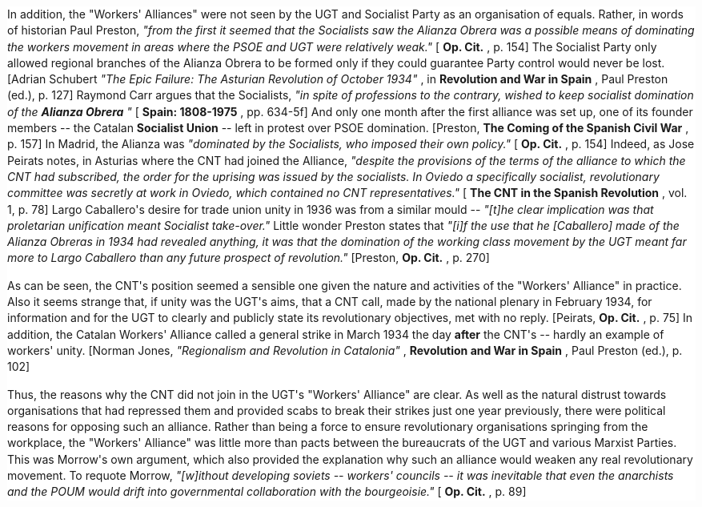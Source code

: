 In addition, the "Workers' Alliances" were not seen by the UGT and Socialist
Party as an organisation of equals. Rather, in words of historian Paul
Preston, _"from the first it seemed that the Socialists saw the Alianza Obrera
was a possible means of dominating the workers movement in areas where the
PSOE and UGT were relatively weak."_ [ **Op. Cit.** , p. 154] The Socialist
Party only allowed regional branches of the Alianza Obrera to be formed only
if they could guarantee Party control would never be lost. [Adrian Schubert
_"The Epic Failure: The Asturian Revolution of October 1934"_ , in
**Revolution and War in Spain** , Paul Preston (ed.), p. 127] Raymond Carr
argues that the Socialists, _"in spite of professions to the contrary, wished
to keep socialist domination of the **Alianza Obrera** "_ [ **Spain:
1808-1975** , pp. 634-5f] And only one month after the first alliance was set
up, one of its founder members -- the Catalan **Socialist Union** \-- left in
protest over PSOE domination. [Preston, **The Coming of the Spanish Civil
War** , p. 157] In Madrid, the Alianza was _"dominated by the Socialists, who
imposed their own policy."_ [ **Op. Cit.** , p. 154] Indeed, as Jose Peirats
notes, in Asturias where the CNT had joined the Alliance, _"despite the
provisions of the terms of the alliance to which the CNT had subscribed, the
order for the uprising was issued by the socialists. In Oviedo a specifically
socialist, revolutionary committee was secretly at work in Oviedo, which
contained no CNT representatives."_ [ **The CNT in the Spanish Revolution** ,
vol. 1, p. 78] Largo Caballero's desire for trade union unity in 1936 was from
a similar mould -- _"[t]he clear implication was that proletarian unification
meant Socialist take-over."_ Little wonder Preston states that _"[i]f the use
that he [Caballero] made of the Alianza Obreras in 1934 had revealed anything,
it was that the domination of the working class movement by the UGT meant far
more to Largo Caballero than any future prospect of revolution."_ [Preston,
**Op. Cit.** , p. 270]

As can be seen, the CNT's position seemed a sensible one given the nature and
activities of the "Workers' Alliance" in practice. Also it seems strange that,
if unity was the UGT's aims, that a CNT call, made by the national plenary in
February 1934, for information and for the UGT to clearly and publicly state
its revolutionary objectives, met with no reply. [Peirats, **Op. Cit.** , p.
75] In addition, the Catalan Workers' Alliance called a general strike in
March 1934 the day **after** the CNT's -- hardly an example of workers' unity.
[Norman Jones, _"Regionalism and Revolution in Catalonia"_ , **Revolution and
War in Spain** , Paul Preston (ed.), p. 102]

Thus, the reasons why the CNT did not join in the UGT's "Workers' Alliance"
are clear. As well as the natural distrust towards organisations that had
repressed them and provided scabs to break their strikes just one year
previously, there were political reasons for opposing such an alliance. Rather
than being a force to ensure revolutionary organisations springing from the
workplace, the "Workers' Alliance" was little more than pacts between the
bureaucrats of the UGT and various Marxist Parties. This was Morrow's own
argument, which also provided the explanation why such an alliance would
weaken any real revolutionary movement. To requote Morrow, _"[w]ithout
developing soviets -- workers' councils -- it was inevitable that even the
anarchists and the POUM would drift into governmental collaboration with the
bourgeoisie."_ [ **Op. Cit.** , p. 89]
